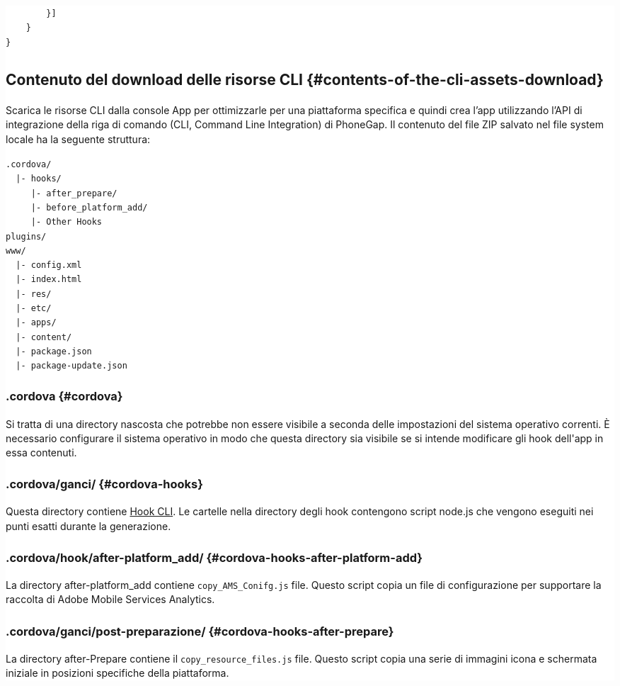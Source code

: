 ```xml
        }]
    }
}
```

## Contenuto del download delle risorse CLI {#contents-of-the-cli-assets-download}

Scarica le risorse CLI dalla console App per ottimizzarle per una piattaforma specifica e quindi crea l’app utilizzando l’API di integrazione della riga di comando (CLI, Command Line Integration) di PhoneGap. Il contenuto del file ZIP salvato nel file system locale ha la seguente struttura:

```xml
.cordova/
  |- hooks/
     |- after_prepare/
     |- before_platform_add/
     |- Other Hooks
plugins/
www/
  |- config.xml
  |- index.html
  |- res/
  |- etc/
  |- apps/
  |- content/
  |- package.json
  |- package-update.json
```

### .cordova {#cordova}

Si tratta di una directory nascosta che potrebbe non essere visibile a seconda delle impostazioni del sistema operativo correnti. È necessario configurare il sistema operativo in modo che questa directory sia visibile se si intende modificare gli hook dell&#39;app in essa contenuti.

### .cordova/ganci/ {#cordova-hooks}

Questa directory contiene [Hook CLI](https://devgirl.org/2013/11/12/three-hooks-your-cordovaphonegap-project-needs/). Le cartelle nella directory degli hook contengono script node.js che vengono eseguiti nei punti esatti durante la generazione.

### .cordova/hook/after-platform_add/ {#cordova-hooks-after-platform-add}

La directory after-platform_add contiene `copy_AMS_Conifg.js` file. Questo script copia un file di configurazione per supportare la raccolta di Adobe Mobile Services Analytics.

### .cordova/ganci/post-preparazione/ {#cordova-hooks-after-prepare}

La directory after-Prepare contiene il `copy_resource_files.js` file. Questo script copia una serie di immagini icona e schermata iniziale in posizioni specifiche della piattaforma.
